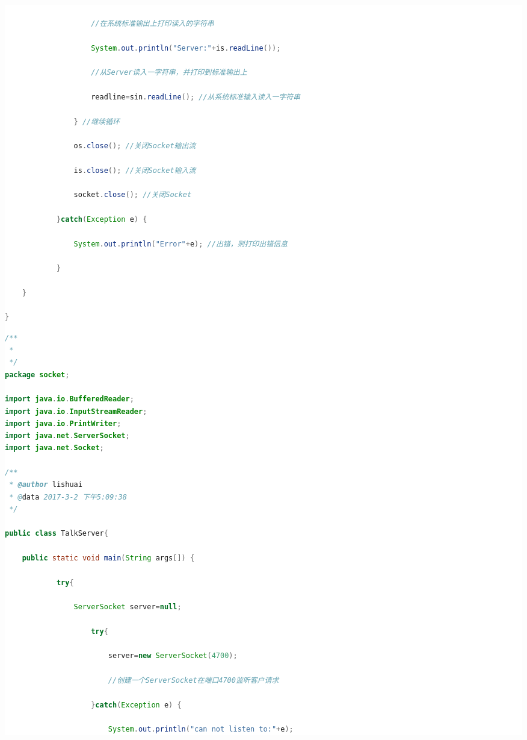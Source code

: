 ```java

                    //在系统标准输出上打印读入的字符串

                    System.out.println("Server:"+is.readLine());

                    //从Server读入一字符串，并打印到标准输出上

                    readline=sin.readLine(); //从系统标准输入读入一字符串

                } //继续循环

                os.close(); //关闭Socket输出流

                is.close(); //关闭Socket输入流

                socket.close(); //关闭Socket

            }catch(Exception e) {

                System.out.println("Error"+e); //出错，则打印出错信息

            }

    }

}

```


```java
/**
 *
 */
package socket;

import java.io.BufferedReader;
import java.io.InputStreamReader;
import java.io.PrintWriter;
import java.net.ServerSocket;
import java.net.Socket;

/**
 * @author lishuai
 * @data 2017-3-2 下午5:09:38
 */

public class TalkServer{

    public static void main(String args[]) {

            try{

                ServerSocket server=null;

                    try{

                        server=new ServerSocket(4700);

                        //创建一个ServerSocket在端口4700监听客户请求

                    }catch(Exception e) {

                        System.out.println("can not listen to:"+e);
```